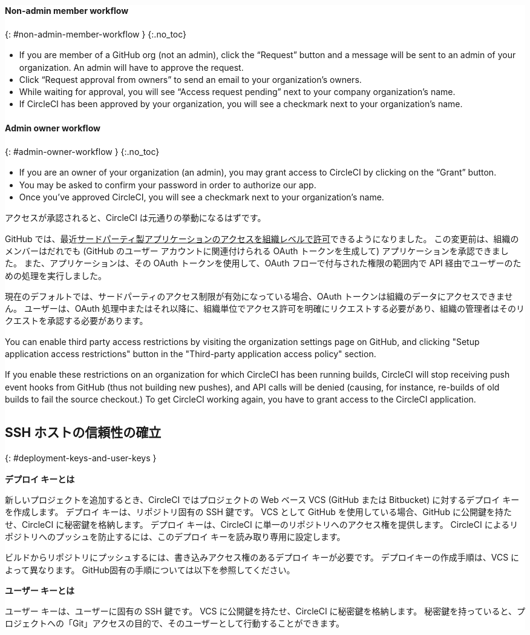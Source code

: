 #### Non-admin member workflow
{: #non-admin-member-workflow }
{:.no_toc}

- If you are member of a GitHub org (not an admin), click the “Request” button and a message will be sent to an admin of your organization. An admin will have to approve the request.
- Click “Request approval from owners” to send an email to your organization’s owners.
- While waiting for approval, you will see “Access request pending” next to your company organization’s name.
- If CircleCI has been approved by your organization, you will see a checkmark next to your organization’s name.

#### Admin owner workflow
{: #admin-owner-workflow }
{:.no_toc}

- If you are an owner of your organization (an admin), you may grant access to CircleCI by clicking on the “Grant” button.
- You may be asked to confirm your password in order to authorize our app.
- Once you’ve approved CircleCI, you will see a checkmark next to your organization’s name.

アクセスが承認されると、CircleCI は元通りの挙動になるはずです。

GitHub では、最近[サードパーティ製アプリケーションのアクセスを組織レベルで許可](https://help.github.com/articles/about-third-party-application-restrictions/)できるようになりました。 この変更前は、組織のメンバーはだれでも (GitHub のユーザー アカウントに関連付けられる OAuth トークンを生成して) アプリケーションを承認できました。 また、アプリケーションは、その OAuth トークンを使用して、OAuth フローで付与された権限の範囲内で API 経由でユーザーのための処理を実行しました。

現在のデフォルトでは、サードパーティのアクセス制限が有効になっている場合、OAuth トークンは組織のデータにアクセスできません。 ユーザーは、OAuth 処理中またはそれ以降に、組織単位でアクセス許可を明確にリクエストする必要があり、組織の管理者はそのリクエストを承認する必要があります。

You can enable third party access restrictions by visiting the organization settings page on GitHub, and clicking "Setup application access restrictions" button in the "Third-party application access policy" section.

If you enable these restrictions on an organization for which CircleCI has been running builds, CircleCI will stop receiving push event hooks from GitHub (thus not building new pushes), and API calls will be denied (causing, for instance, re-builds of old builds to fail the source checkout.) To get CircleCI working again, you have to grant access to the CircleCI application.

## SSH ホストの信頼性の確立
{: #deployment-keys-and-user-keys }

**デプロイ キーとは**

新しいプロジェクトを追加するとき、CircleCI ではプロジェクトの Web ベース VCS (GitHub または Bitbucket) に対するデプロイ キーを作成します。 デプロイ キーは、リポジトリ固有の SSH 鍵です。 VCS として GitHub を使用している場合、GitHub に公開鍵を持たせ、CircleCI に秘密鍵を格納します。 デプロイ キーは、CircleCI に単一のリポジトリへのアクセス権を提供します。 CircleCI によるリポジトリへのプッシュを防止するには、このデプロイ キーを読み取り専用に設定します。

ビルドからリポジトリにプッシュするには、書き込みアクセス権のあるデプロイ キーが必要です。 デプロイキーの作成手順は、VCS によって異なります。 GitHub固有の手順については以下を参照してください。

**ユーザー キーとは**

ユーザー キーは、ユーザーに固有の SSH 鍵です。 VCS に公開鍵を持たせ、CircleCI に秘密鍵を格納します。 秘密鍵を持っていると、プロジェクトへの「Git」アクセスの目的で、そのユーザーとして行動することができます。
